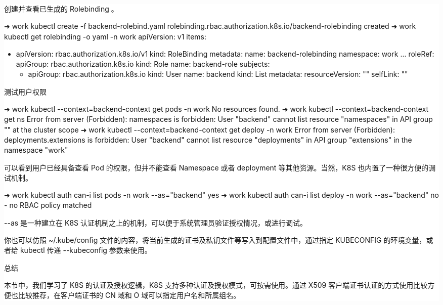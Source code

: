 
创建并查看已生成的 Rolebinding 。

➜  work kubectl create -f backend-rolebind.yaml
rolebinding.rbac.authorization.k8s.io/backend-rolebinding created
➜  work kubectl get rolebinding -o yaml -n work
apiVersion: v1
items:
- apiVersion: rbac.authorization.k8s.io/v1
  kind: RoleBinding
  metadata:
    name: backend-rolebinding
    namespace: work
    ...
  roleRef:
    apiGroup: rbac.authorization.k8s.io
    kind: Role
    name: backend-role
  subjects:
  - apiGroup: rbac.authorization.k8s.io
    kind: User
    name: backend
kind: List
metadata:
  resourceVersion: ""
  selfLink: ""


测试用户权限

➜  work kubectl --context=backend-context get pods -n work
No resources found.
➜  work kubectl --context=backend-context get ns
Error from server (Forbidden): namespaces is forbidden: User "backend" cannot list resource "namespaces" in API group "" at the cluster scope
➜  work kubectl --context=backend-context get deploy -n work
Error from server (Forbidden): deployments.extensions is forbidden: User "backend" cannot list resource "deployments" in API group "extensions" in the namespace "work"


可以看到用户已经具备查看 Pod 的权限，但并不能查看 Namespace 或者 deployment 等其他资源。当然，K8S 也内置了一种很方便的调试机制。

➜  work kubectl auth can-i list pods -n work --as="backend"
yes
➜  work kubectl auth can-i list deploy -n work --as="backend"
no - no RBAC policy matched


--as 是一种建立在 K8S 认证机制之上的机制，可以便于系统管理员验证授权情况，或进行调试。

你也可以仿照 ~/.kube/config 文件的内容，将当前生成的证书及私钥文件等写入到配置文件中，通过指定 KUBECONFIG 的环境变量，或者给 kubectl 传递 --kubeconfig 参数来使用。

总结

本节中，我们学习了 K8S 的认证及授权逻辑，K8S 支持多种认证及授权模式，可按需使用。通过 X509 客户端证书认证的方式使用比较方便也比较推荐，在客户端证书的 CN 域和 O 域可以指定用户名和所属组名。
